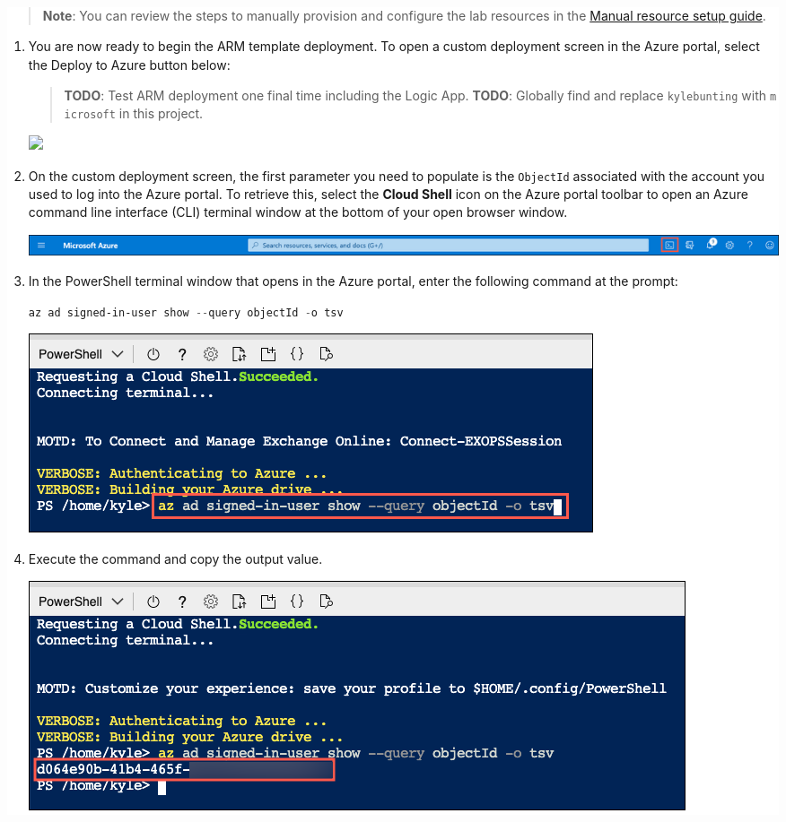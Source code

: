 > **Note**: You can review the steps to manually provision and configure the lab resources in the [Manual resource setup guide](./Manual-resource-setup.md).

1. You are now ready to begin the ARM template deployment. To open a custom deployment screen in the Azure portal, select the Deploy to Azure button below:

   > **TODO**: Test ARM deployment one final time including the Logic App.
   > **TODO**: Globally find and replace `kylebunting` with `microsoft` in this project.

   <a href ="https://portal.azure.com/#create/Microsoft.Template/uri/https%3A%2F%2Fraw.githubusercontent.com%2Fkylebunting%2FMCW-Serverless-architecture%2Fmaster%2FHands-on%20lab%2Flab-files%2Farm-template%2Fazure-deploy.json" target="_blank" title="Deploy to Azure">
      <img src="http://azuredeploy.net/deploybutton.png"/>
   </a>

2. On the custom deployment screen, the first parameter you need to populate is the `ObjectId` associated with the account you used to log into the Azure portal. To retrieve this, select the **Cloud Shell** icon on the Azure portal toolbar to open an Azure command line interface (CLI) terminal window at the bottom of your open browser window.

   ![The Cloud Shell icon is highlighted on the Azure portal toolbar.](media/azure-toolbar-cloud-shell.png "Azure toolbar")

3. In the PowerShell terminal window that opens in the Azure portal, enter the following command at the prompt:

   ```powershell
   az ad signed-in-user show --query objectId -o tsv
   ```

   ![At the cloud shell prompt, the az ad signed-in-user show command is entered and highlighted.](media/azure-cli-az-ad-signed-in-user-show.png "Azure CLI")

4. Execute the command and copy the output value.

   ![In the cloud shell, the output from the az ad signed-in-user show command is highlighted.](media/azure-cli-az-ad-signed-in-user-show-output.png "Azure CLI")
